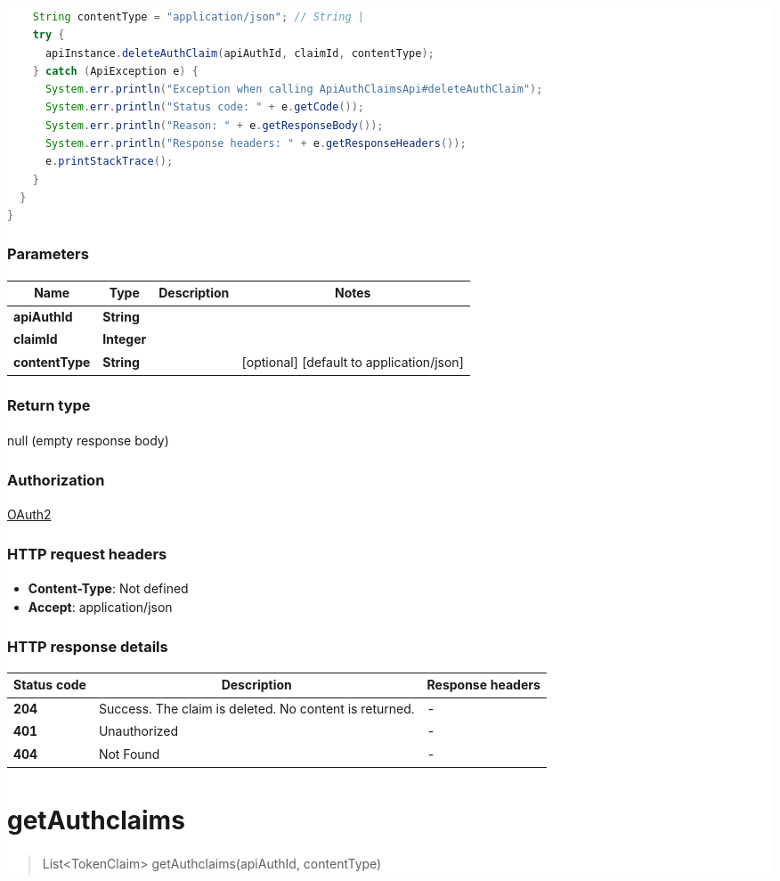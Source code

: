 ```java
    String contentType = "application/json"; // String | 
    try {
      apiInstance.deleteAuthClaim(apiAuthId, claimId, contentType);
    } catch (ApiException e) {
      System.err.println("Exception when calling ApiAuthClaimsApi#deleteAuthClaim");
      System.err.println("Status code: " + e.getCode());
      System.err.println("Reason: " + e.getResponseBody());
      System.err.println("Response headers: " + e.getResponseHeaders());
      e.printStackTrace();
    }
  }
}
```

### Parameters

| Name | Type | Description  | Notes |
|------------- | ------------- | ------------- | -------------|
| **apiAuthId** | **String**|  | |
| **claimId** | **Integer**|  | |
| **contentType** | **String**|  | [optional] [default to application/json] |

### Return type

null (empty response body)

### Authorization

[OAuth2](../README.md#OAuth2)

### HTTP request headers

 - **Content-Type**: Not defined
 - **Accept**: application/json

### HTTP response details
| Status code | Description | Response headers |
|-------------|-------------|------------------|
| **204** | Success. The claim is deleted. No content is returned. |  -  |
| **401** | Unauthorized |  -  |
| **404** | Not Found |  -  |

<a id="getAuthclaims"></a>
# **getAuthclaims**
> List&lt;TokenClaim&gt; getAuthclaims(apiAuthId, contentType)
